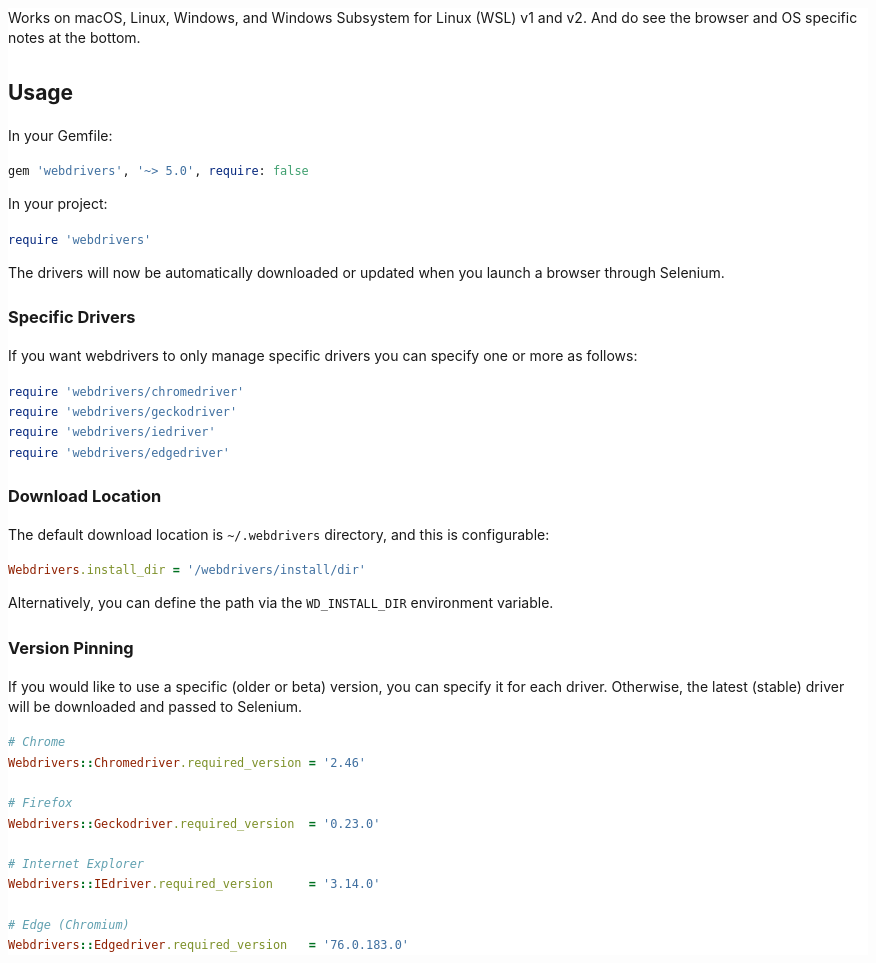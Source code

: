 Works on macOS, Linux, Windows, and Windows Subsystem for Linux (WSL) v1 and v2. And do see the browser and OS specific
notes at the bottom.

## Usage

In your Gemfile:

```ruby
gem 'webdrivers', '~> 5.0', require: false
```

In your project:

```ruby
require 'webdrivers'
```

The drivers will now be automatically downloaded or updated when you launch a browser
through Selenium.

### Specific Drivers

If you want webdrivers to only manage specific drivers you can specify one or more as follows:

```ruby
require 'webdrivers/chromedriver'
require 'webdrivers/geckodriver'
require 'webdrivers/iedriver'
require 'webdrivers/edgedriver'
```

### Download Location

The default download location is `~/.webdrivers` directory, and this is configurable:

 ```ruby
 Webdrivers.install_dir = '/webdrivers/install/dir'
```

Alternatively, you can define the path via the `WD_INSTALL_DIR` environment
variable.

### Version Pinning

If you would like to use a specific (older or beta) version, you can specify it for each driver. Otherwise,
the latest (stable) driver will be downloaded and passed to Selenium.

```ruby
# Chrome
Webdrivers::Chromedriver.required_version = '2.46'

# Firefox
Webdrivers::Geckodriver.required_version  = '0.23.0'

# Internet Explorer
Webdrivers::IEdriver.required_version     = '3.14.0'

# Edge (Chromium)
Webdrivers::Edgedriver.required_version   = '76.0.183.0'
```
